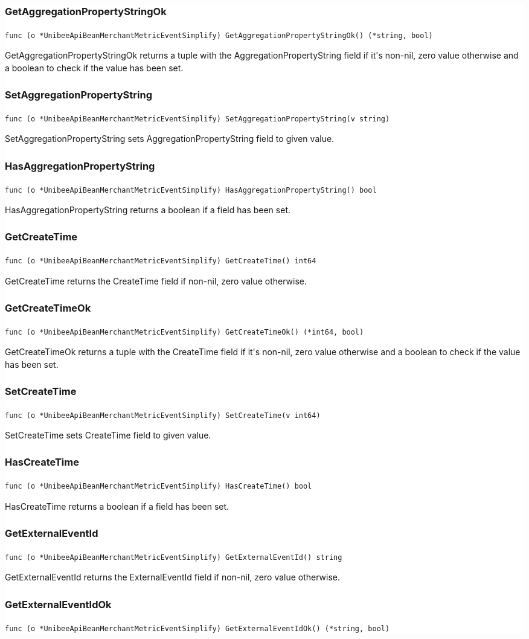 ### GetAggregationPropertyStringOk

`func (o *UnibeeApiBeanMerchantMetricEventSimplify) GetAggregationPropertyStringOk() (*string, bool)`

GetAggregationPropertyStringOk returns a tuple with the AggregationPropertyString field if it's non-nil, zero value otherwise
and a boolean to check if the value has been set.

### SetAggregationPropertyString

`func (o *UnibeeApiBeanMerchantMetricEventSimplify) SetAggregationPropertyString(v string)`

SetAggregationPropertyString sets AggregationPropertyString field to given value.

### HasAggregationPropertyString

`func (o *UnibeeApiBeanMerchantMetricEventSimplify) HasAggregationPropertyString() bool`

HasAggregationPropertyString returns a boolean if a field has been set.

### GetCreateTime

`func (o *UnibeeApiBeanMerchantMetricEventSimplify) GetCreateTime() int64`

GetCreateTime returns the CreateTime field if non-nil, zero value otherwise.

### GetCreateTimeOk

`func (o *UnibeeApiBeanMerchantMetricEventSimplify) GetCreateTimeOk() (*int64, bool)`

GetCreateTimeOk returns a tuple with the CreateTime field if it's non-nil, zero value otherwise
and a boolean to check if the value has been set.

### SetCreateTime

`func (o *UnibeeApiBeanMerchantMetricEventSimplify) SetCreateTime(v int64)`

SetCreateTime sets CreateTime field to given value.

### HasCreateTime

`func (o *UnibeeApiBeanMerchantMetricEventSimplify) HasCreateTime() bool`

HasCreateTime returns a boolean if a field has been set.

### GetExternalEventId

`func (o *UnibeeApiBeanMerchantMetricEventSimplify) GetExternalEventId() string`

GetExternalEventId returns the ExternalEventId field if non-nil, zero value otherwise.

### GetExternalEventIdOk

`func (o *UnibeeApiBeanMerchantMetricEventSimplify) GetExternalEventIdOk() (*string, bool)`
